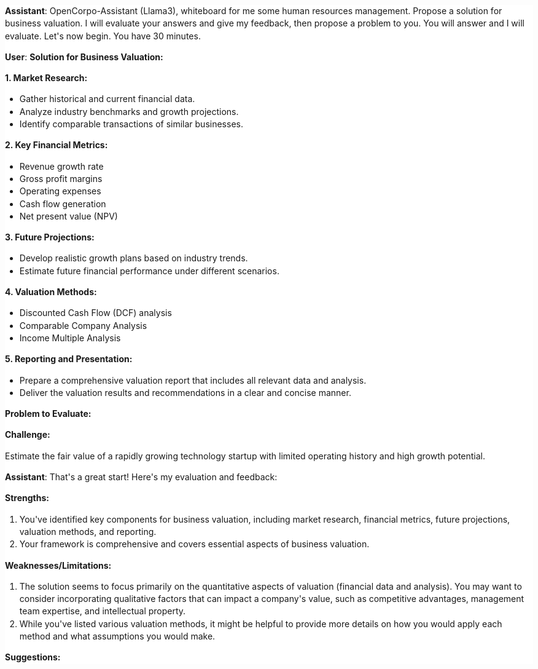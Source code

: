**Assistant**: OpenCorpo-Assistant (Llama3), whiteboard for me some human resources management. Propose a solution for business valuation. I will evaluate your answers and give my feedback, then propose a problem to you. You will answer and I will evaluate. Let's now begin. You have 30 minutes.

**User**: **Solution for Business Valuation:**

**1. Market Research:**
- Gather historical and current financial data.
- Analyze industry benchmarks and growth projections.
- Identify comparable transactions of similar businesses.


**2. Key Financial Metrics:**
- Revenue growth rate
- Gross profit margins
- Operating expenses
- Cash flow generation
- Net present value (NPV)


**3. Future Projections:**
- Develop realistic growth plans based on industry trends.
- Estimate future financial performance under different scenarios.


**4. Valuation Methods:**
- Discounted Cash Flow (DCF) analysis
- Comparable Company Analysis
- Income Multiple Analysis


**5. Reporting and Presentation:**
- Prepare a comprehensive valuation report that includes all relevant data and analysis.
- Deliver the valuation results and recommendations in a clear and concise manner.

**Problem to Evaluate:**

**Challenge:**

Estimate the fair value of a rapidly growing technology startup with limited operating history and high growth potential.

**Assistant**: That's a great start! Here's my evaluation and feedback:

**Strengths:**

1. You've identified key components for business valuation, including market research, financial metrics, future projections, valuation methods, and reporting.
2. Your framework is comprehensive and covers essential aspects of business valuation.

**Weaknesses/Limitations:**

1. The solution seems to focus primarily on the quantitative aspects of valuation (financial data and analysis). You may want to consider incorporating qualitative factors that can impact a company's value, such as competitive advantages, management team expertise, and intellectual property.
2. While you've listed various valuation methods, it might be helpful to provide more details on how you would apply each method and what assumptions you would make.

**Suggestions:**
